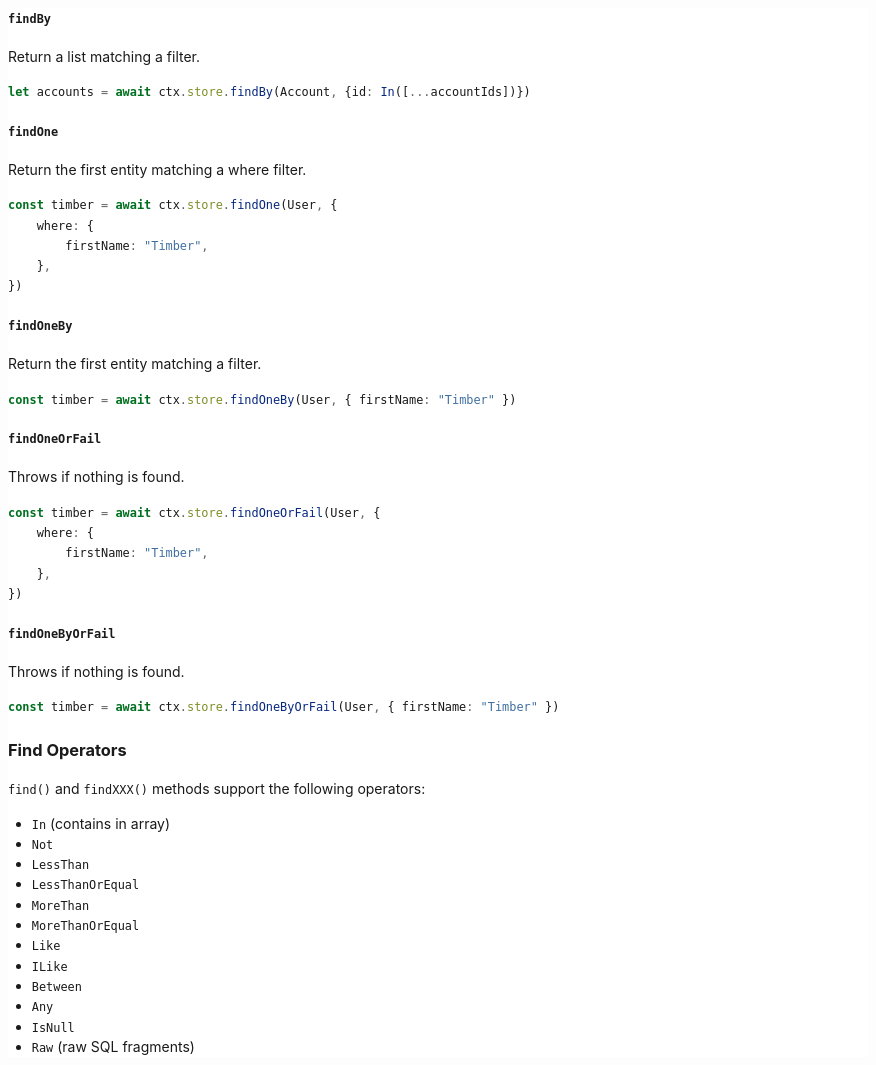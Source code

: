 #### **`findBy`**

Return a list matching a filter.

```ts
let accounts = await ctx.store.findBy(Account, {id: In([...accountIds])})
```

#### **`findOne`**

Return the first entity matching a where filter.

```ts
const timber = await ctx.store.findOne(User, {
    where: {
        firstName: "Timber",
    },
})
```

#### **`findOneBy`**

Return the first entity matching a filter.

```ts
const timber = await ctx.store.findOneBy(User, { firstName: "Timber" })
```

#### **`findOneOrFail`**

Throws if nothing is found.

```ts
const timber = await ctx.store.findOneOrFail(User, {
    where: {
        firstName: "Timber",
    },
})
```

#### **`findOneByOrFail`**

Throws if nothing is found.

```ts
const timber = await ctx.store.findOneByOrFail(User, { firstName: "Timber" })
```

### Find Operators

`find()` and `findXXX()` methods support the following operators:

- `In` (contains in array)
- `Not`
- `LessThan`
- `LessThanOrEqual`
- `MoreThan`
- `MoreThanOrEqual`
- `Like`
- `ILike`
- `Between`
- `Any`
- `IsNull`
- `Raw` (raw SQL fragments)
